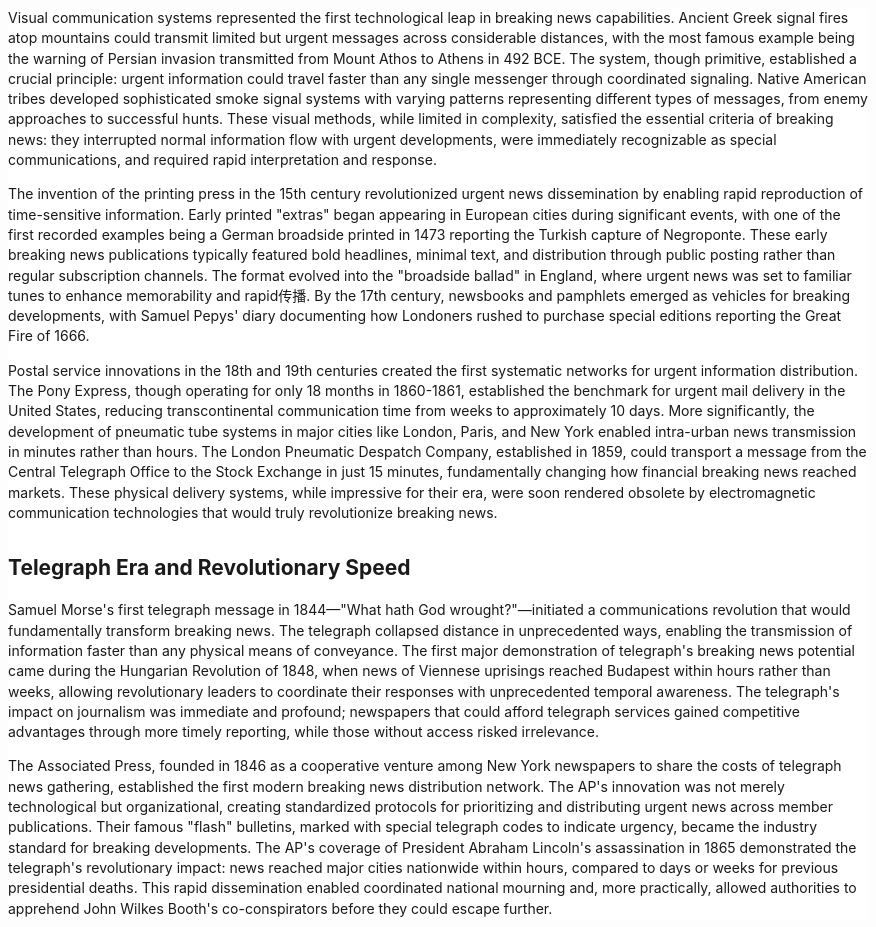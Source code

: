 Visual communication systems represented the first technological leap in breaking news capabilities. Ancient Greek signal fires atop mountains could transmit limited but urgent messages across considerable distances, with the most famous example being the warning of Persian invasion transmitted from Mount Athos to Athens in 492 BCE. The system, though primitive, established a crucial principle: urgent information could travel faster than any single messenger through coordinated signaling. Native American tribes developed sophisticated smoke signal systems with varying patterns representing different types of messages, from enemy approaches to successful hunts. These visual methods, while limited in complexity, satisfied the essential criteria of breaking news: they interrupted normal information flow with urgent developments, were immediately recognizable as special communications, and required rapid interpretation and response.

The invention of the printing press in the 15th century revolutionized urgent news dissemination by enabling rapid reproduction of time-sensitive information. Early printed "extras" began appearing in European cities during significant events, with one of the first recorded examples being a German broadside printed in 1473 reporting the Turkish capture of Negroponte. These early breaking news publications typically featured bold headlines, minimal text, and distribution through public posting rather than regular subscription channels. The format evolved into the "broadside ballad" in England, where urgent news was set to familiar tunes to enhance memorability and rapid传播. By the 17th century, newsbooks and pamphlets emerged as vehicles for breaking developments, with Samuel Pepys' diary documenting how Londoners rushed to purchase special editions reporting the Great Fire of 1666.

Postal service innovations in the 18th and 19th centuries created the first systematic networks for urgent information distribution. The Pony Express, though operating for only 18 months in 1860-1861, established the benchmark for urgent mail delivery in the United States, reducing transcontinental communication time from weeks to approximately 10 days. More significantly, the development of pneumatic tube systems in major cities like London, Paris, and New York enabled intra-urban news transmission in minutes rather than hours. The London Pneumatic Despatch Company, established in 1859, could transport a message from the Central Telegraph Office to the Stock Exchange in just 15 minutes, fundamentally changing how financial breaking news reached markets. These physical delivery systems, while impressive for their era, were soon rendered obsolete by electromagnetic communication technologies that would truly revolutionize breaking news.

## Telegraph Era and Revolutionary Speed

Samuel Morse's first telegraph message in 1844—"What hath God wrought?"—initiated a communications revolution that would fundamentally transform breaking news. The telegraph collapsed distance in unprecedented ways, enabling the transmission of information faster than any physical means of conveyance. The first major demonstration of telegraph's breaking news potential came during the Hungarian Revolution of 1848, when news of Viennese uprisings reached Budapest within hours rather than weeks, allowing revolutionary leaders to coordinate their responses with unprecedented temporal awareness. The telegraph's impact on journalism was immediate and profound; newspapers that could afford telegraph services gained competitive advantages through more timely reporting, while those without access risked irrelevance.

The Associated Press, founded in 1846 as a cooperative venture among New York newspapers to share the costs of telegraph news gathering, established the first modern breaking news distribution network. The AP's innovation was not merely technological but organizational, creating standardized protocols for prioritizing and distributing urgent news across member publications. Their famous "flash" bulletins, marked with special telegraph codes to indicate urgency, became the industry standard for breaking developments. The AP's coverage of President Abraham Lincoln's assassination in 1865 demonstrated the telegraph's revolutionary impact: news reached major cities nationwide within hours, compared to days or weeks for previous presidential deaths. This rapid dissemination enabled coordinated national mourning and, more practically, allowed authorities to apprehend John Wilkes Booth's co-conspirators before they could escape further.
